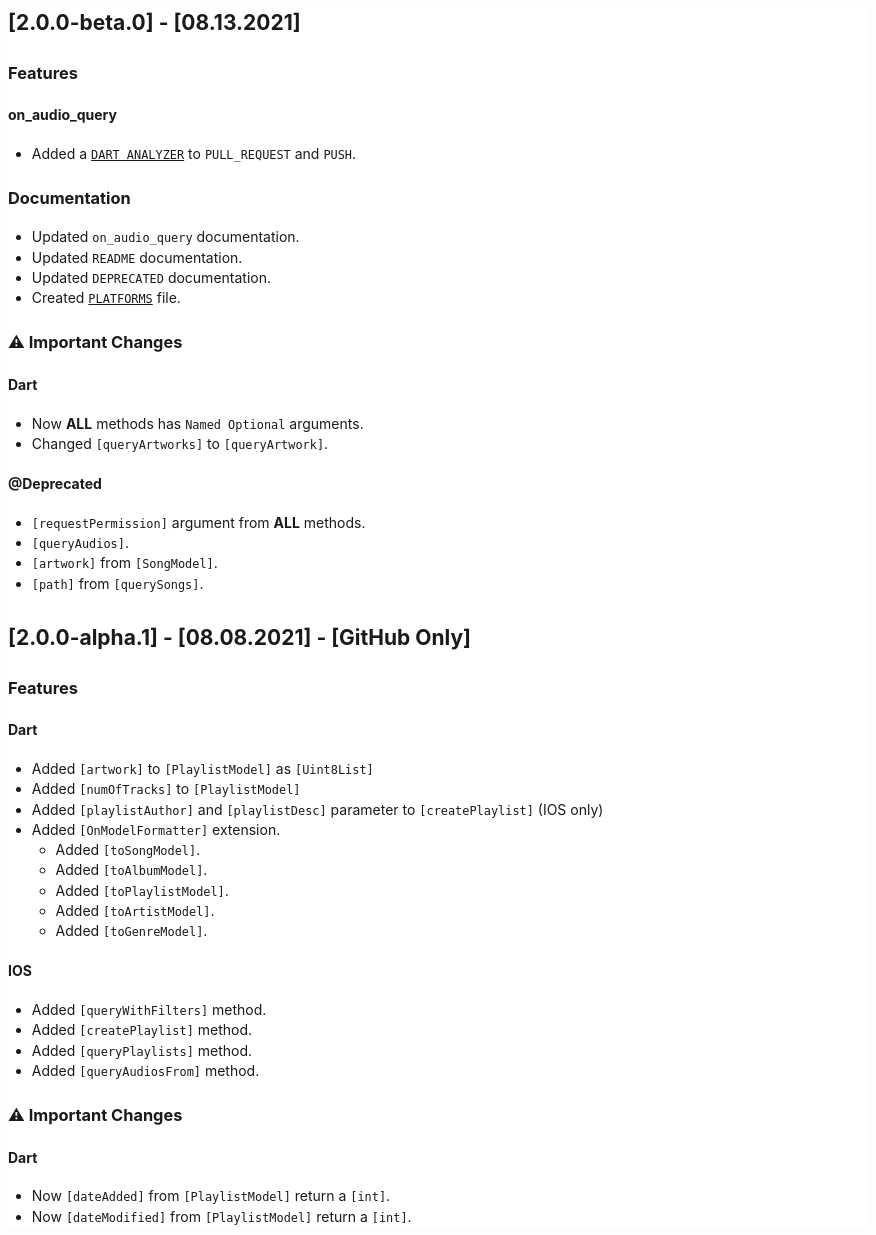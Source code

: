 ## [2.0.0-beta.0] - [08.13.2021]
### Features
#### on_audio_query
- Added a [`DART ANALYZER`](https://github.com/axel-op/dart-package-analyzer/) to `PULL_REQUEST` and `PUSH`.

### Documentation
- Updated `on_audio_query` documentation.
- Updated `README` documentation.
- Updated `DEPRECATED` documentation.
- Created [`PLATFORMS`](https://github.com/LucasPJS/on_audio_query/blob/2.0.0-dev/PLATFORMS.md) file.

### ⚠ Important Changes
#### Dart
- Now **ALL** methods has `Named Optional` arguments.
- Changed `[queryArtworks]` to `[queryArtwork]`.

#### @Deprecated
- `[requestPermission]` argument from **ALL** methods.
- `[queryAudios]`.
- `[artwork]` from `[SongModel]`.
- `[path]` from `[querySongs]`.

## [2.0.0-alpha.1] - [08.08.2021] - [GitHub Only]
### Features
#### Dart
- Added `[artwork]` to `[PlaylistModel]` as `[Uint8List]`
- Added `[numOfTracks]` to `[PlaylistModel]`
- Added `[playlistAuthor]` and `[playlistDesc]` parameter to `[createPlaylist]` (IOS only)
- Added `[OnModelFormatter]` extension.
    - Added `[toSongModel]`.
    - Added `[toAlbumModel]`.
    - Added `[toPlaylistModel]`.
    - Added `[toArtistModel]`.
    - Added `[toGenreModel]`.

#### IOS
- Added `[queryWithFilters]` method.
- Added `[createPlaylist]` method.
- Added `[queryPlaylists]` method.
- Added `[queryAudiosFrom]` method.

### ⚠ Important Changes
#### Dart
- Now `[dateAdded]` from `[PlaylistModel]` return a `[int]`.
- Now `[dateModified]` from `[PlaylistModel]` return a `[int]`.
